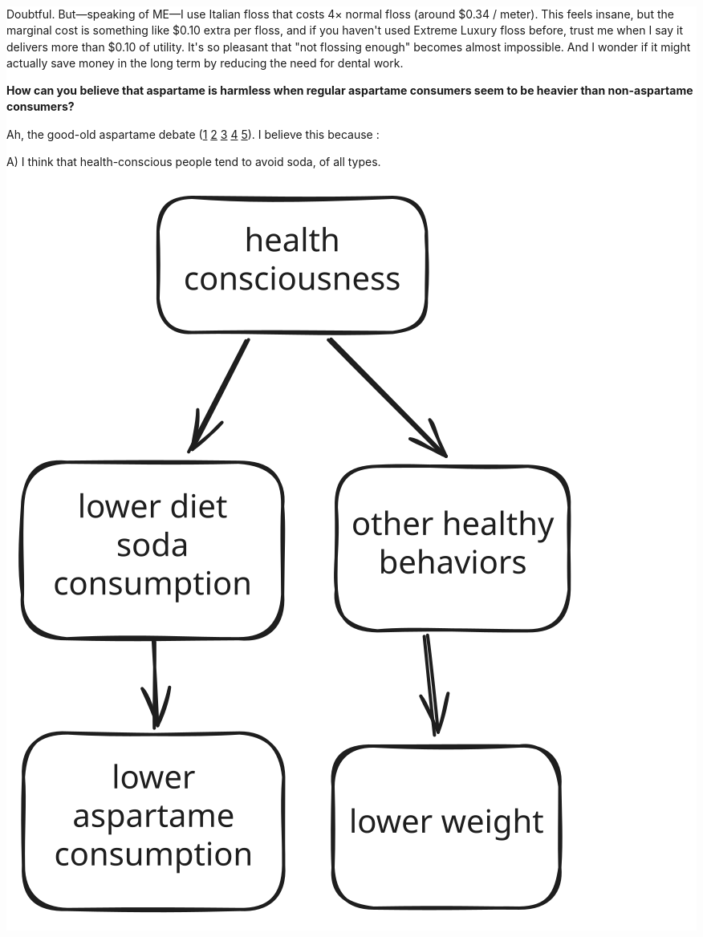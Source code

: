 Doubtful. But—speaking of ME—I use Italian floss that costs 4× normal floss (around $0.34 / meter). This feels insane, but the marginal cost is something like $0.10 extra per floss, and if you haven't used Extreme Luxury floss before, trust me when I say it delivers more than $0.10 of utility. It's so pleasant that "not flossing enough" becomes almost impossible. And I wonder if it might actually save money in the long term by reducing the need for dental work.

**How can you believe that aspartame is harmless when regular aspartame consumers seem to be heavier than non-aspartame consumers?**

Ah, the good-old aspartame debate ([1](https://dynomight.net/cola/#ps) [2](https://dynomight.net/thanks/) [3](https://dynomight.net/aspartame/) [4](https://dynomight.net/aspartame-brouhaha/) [5](https://dynomight.net/grug/)). I believe this because :

A) I think that health-conscious people tend to avoid soda, of all types.

![](/img/survey-results/aspartame1.svg)
